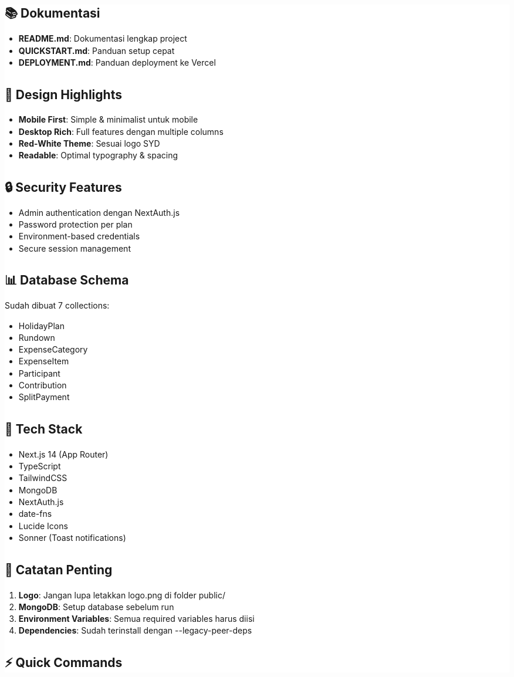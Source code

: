 ## 📚 Dokumentasi

- **README.md**: Dokumentasi lengkap project
- **QUICKSTART.md**: Panduan setup cepat
- **DEPLOYMENT.md**: Panduan deployment ke Vercel

## 🎨 Design Highlights

- **Mobile First**: Simple & minimalist untuk mobile
- **Desktop Rich**: Full features dengan multiple columns
- **Red-White Theme**: Sesuai logo SYD
- **Readable**: Optimal typography & spacing

## 🔒 Security Features

- Admin authentication dengan NextAuth.js
- Password protection per plan
- Environment-based credentials
- Secure session management

## 📊 Database Schema

Sudah dibuat 7 collections:
- HolidayPlan
- Rundown
- ExpenseCategory
- ExpenseItem
- Participant
- Contribution
- SplitPayment

## 🚀 Tech Stack

- Next.js 14 (App Router)
- TypeScript
- TailwindCSS
- MongoDB
- NextAuth.js
- date-fns
- Lucide Icons
- Sonner (Toast notifications)

## 📝 Catatan Penting

1. **Logo**: Jangan lupa letakkan logo.png di folder public/
2. **MongoDB**: Setup database sebelum run
3. **Environment Variables**: Semua required variables harus diisi
4. **Dependencies**: Sudah terinstall dengan --legacy-peer-deps

## ⚡ Quick Commands

